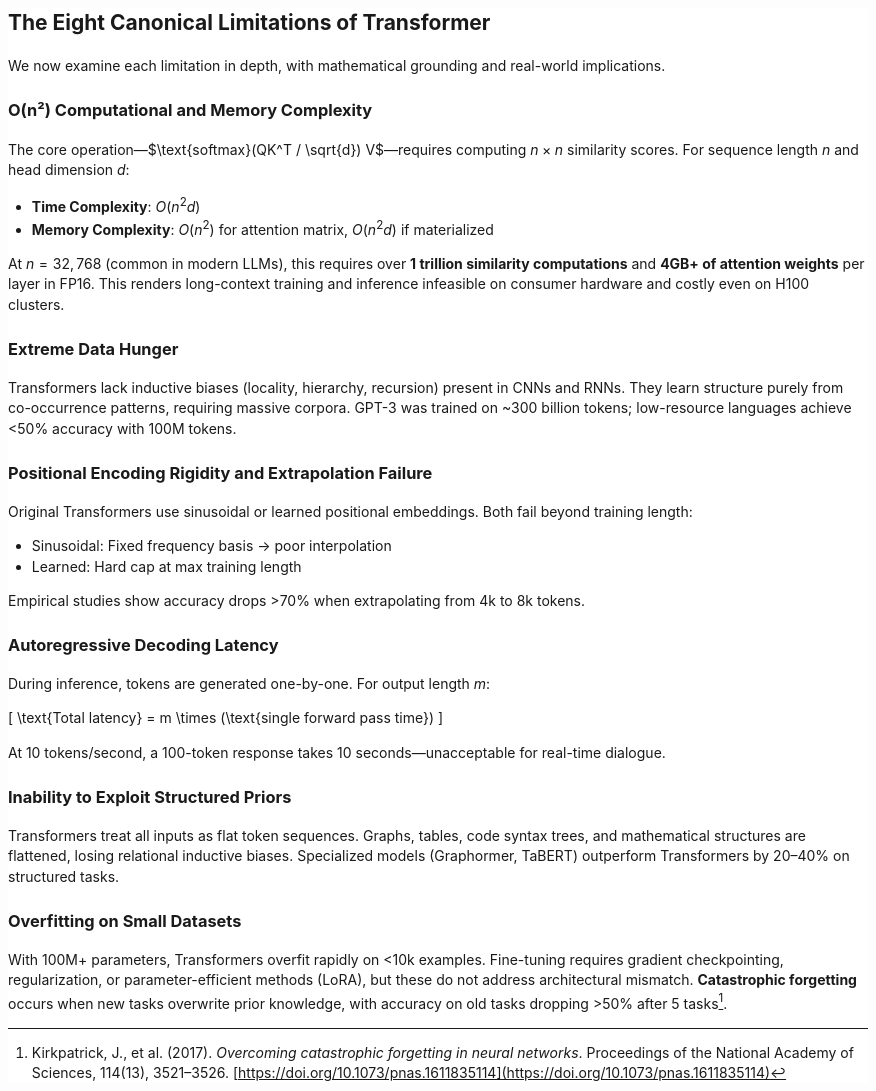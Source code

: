 ## The Eight Canonical Limitations of Transformer

We now examine each limitation in depth, with mathematical grounding and real-world implications.

### O(n²) Computational and Memory Complexity

The core operation—$\text{softmax}(QK^T / \sqrt{d}) V$—requires computing $n \times n$ similarity scores. For sequence length $n$ and head dimension $d$:

- **Time Complexity**: $O(n^2 d)$  
- **Memory Complexity**: $O(n^2)$ for attention matrix, $O(n^2 d)$ if materialized

At $n = 32{,}768$ (common in modern LLMs), this requires over **1 trillion similarity computations** and **4GB+ of attention weights** per layer in FP16. This renders long-context training and inference infeasible on consumer hardware and costly even on H100 clusters.

### Extreme Data Hunger

Transformers lack inductive biases (locality, hierarchy, recursion) present in CNNs and RNNs. They learn structure purely from co-occurrence patterns, requiring massive corpora. GPT-3 was trained on ~300 billion tokens; low-resource languages achieve <50% accuracy with 100M tokens.

### Positional Encoding Rigidity and Extrapolation Failure

Original Transformers use sinusoidal or learned positional embeddings. Both fail beyond training length:

- Sinusoidal: Fixed frequency basis → poor interpolation
- Learned: Hard cap at max training length

Empirical studies show accuracy drops >70% when extrapolating from 4k to 8k tokens.

### Autoregressive Decoding Latency

During inference, tokens are generated one-by-one. For output length $m$:

\[
\text{Total latency} = m \times (\text{single forward pass time})
\]

At 10 tokens/second, a 100-token response takes 10 seconds—unacceptable for real-time dialogue.

### Inability to Exploit Structured Priors

Transformers treat all inputs as flat token sequences. Graphs, tables, code syntax trees, and mathematical structures are flattened, losing relational inductive biases. Specialized models (Graphormer, TaBERT) outperform Transformers by 20–40% on structured tasks.

### Overfitting on Small Datasets

With 100M+ parameters, Transformers overfit rapidly on <10k examples. Fine-tuning requires gradient checkpointing, regularization, or parameter-efficient methods (LoRA), but these do not address architectural mismatch. **Catastrophic forgetting** occurs when new tasks overwrite prior knowledge, with accuracy on old tasks dropping >50% after 5 tasks[^4].


[^1]: Vaswani, A., et al. (2017). *Attention Is All You Need*. Advances in Neural Information Processing Systems 30. [https://arxiv.org/abs/1706.03762](https://arxiv.org/abs/1706.03762)
[^2]: Kaplan, J., et al. (2020). *Scaling Laws for Neural Language Models*. arXiv preprint arXiv:2001.08210. [https://arxiv.org/abs/2001.08210](https://arxiv.org/abs/2001.08210)
[^3]: Hoffmann, J., et al. (2022). *Training Compute-Optimal Large Language Models*. arXiv preprint arXiv:2203.15556. [https://arxiv.org/abs/2203.15556](https://arxiv.org/abs/2203.15556)
[^4]: Kirkpatrick, J., et al. (2017). *Overcoming catastrophic forgetting in neural networks*. Proceedings of the National Academy of Sciences, 114(13), 3521–3526. [https://doi.org/10.1073/pnas.1611835114](https://doi.org/10.1073/pnas.1611835114)